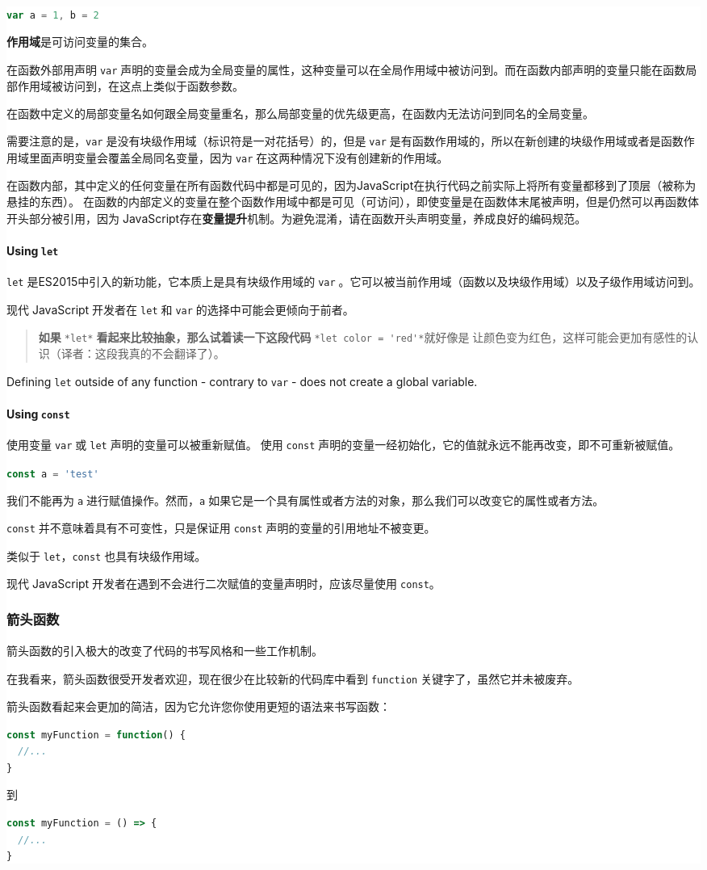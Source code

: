 ```js
var a = 1, b = 2
```

**作用域**是可访问变量的集合。

在函数外部用声明 `var` 声明的变量会成为全局变量的属性，这种变量可以在全局作用域中被访问到。而在函数内部声明的变量只能在函数局部作用域被访问到，在这点上类似于函数参数。

在函数中定义的局部变量名如何跟全局变量重名，那么局部变量的优先级更高，在函数内无法访问到同名的全局变量。

需要注意的是，`var` 是没有块级作用域（标识符是一对花括号）的，但是 `var` 是有函数作用域的，所以在新创建的块级作用域或者是函数作用域里面声明变量会覆盖全局同名变量，因为 `var` 在这两种情况下没有创建新的作用域。

在函数内部，其中定义的任何变量在所有函数代码中都是可见的，因为JavaScript在执行代码之前实际上将所有变量都移到了顶层（被称为悬挂的东西）。
在函数的内部定义的变量在整个函数作用域中都是可见（可访问），即使变量是在函数体末尾被声明，但是仍然可以再函数体开头部分被引用，因为 JavaScript存在**变量提升**机制。为避免混淆，请在函数开头声明变量，养成良好的编码规范。

#### Using `let`

`let` 是ES2015中引入的新功能，它本质上是具有块级作用域的 `var` 。它可以被当前作用域（函数以及块级作用域）以及子级作用域访问到。

现代 JavaScript 开发者在 `let` 和 `var` 的选择中可能会更倾向于前者。

> **如果** `*let*` **看起来比较抽象，那么试着读一下这段代码** `*let color = 'red'*`就好像是 让颜色变为红色，这样可能会更加有感性的认识（译者：这段我真的不会翻译了）。

Defining `let` outside of any function - contrary to `var` - does not create a global variable.

#### Using `const`

使用变量 `var` 或 `let` 声明的变量可以被重新赋值。 使用 `const` 声明的变量一经初始化，它的值就永远不能再改变，即不可重新被赋值。

```js
const a = 'test'
```

我们不能再为 `a` 进行赋值操作。然而，`a` 如果它是一个具有属性或者方法的对象，那么我们可以改变它的属性或者方法。

`const` 并不意味着具有不可变性，只是保证用 `const` 声明的变量的引用地址不被变更。

类似于 `let`，`const` 也具有块级作用域。

现代 JavaScript 开发者在遇到不会进行二次赋值的变量声明时，应该尽量使用 `const`。

### 箭头函数<span id='a02'></span>

箭头函数的引入极大的改变了代码的书写风格和一些工作机制。

在我看来，箭头函数很受开发者欢迎，现在很少在比较新的代码库中看到 `function` 关键字了，虽然它并未被废弃。

箭头函数看起来会更加的简洁，因为它允许您你使用更短的语法来书写函数：

```js
const myFunction = function() {
  //...
}
```

到

```js
const myFunction = () => {
  //...
}
```
